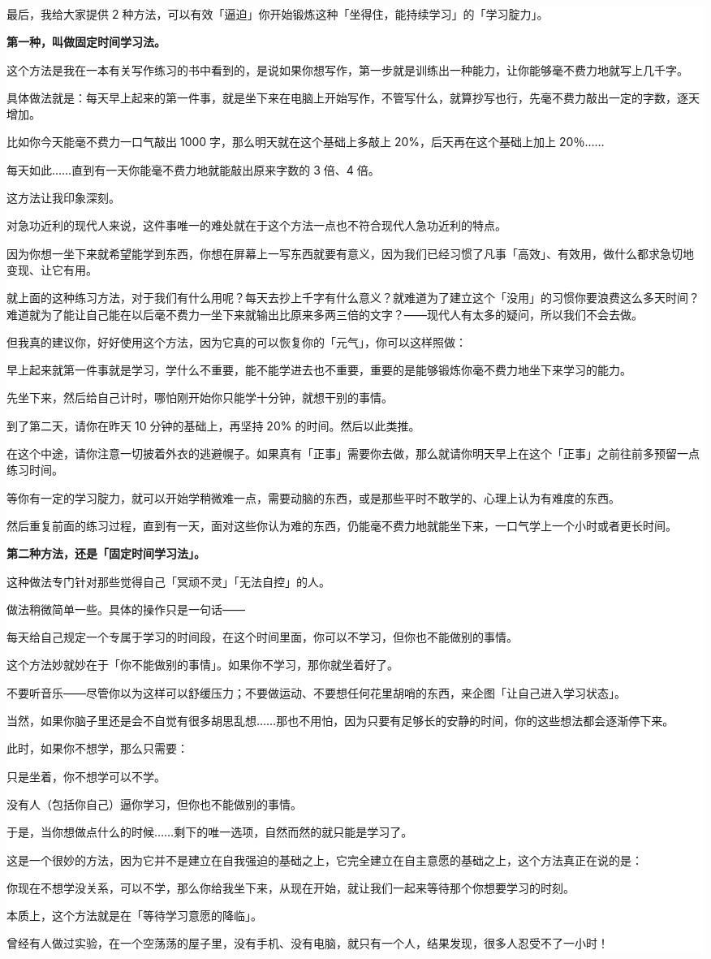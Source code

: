 最后，我给大家提供 2 种方法，可以有效「逼迫」你开始锻炼这种「坐得住，能持续学习」的「学习腚力」。

**第一种，叫做固定时间学习法。**

这个方法是我在一本有关写作练习的书中看到的，是说如果你想写作，第一步就是训练出一种能力，让你能够毫不费力地就写上几千字。

具体做法就是：每天早上起来的第一件事，就是坐下来在电脑上开始写作，不管写什么，就算抄写也行，先毫不费力敲出一定的字数，逐天增加。

比如你今天能毫不费力一口气敲出 1000 字，那么明天就在这个基础上多敲上 20%，后天再在这个基础上加上 20％……

每天如此……直到有一天你能毫不费力地就能敲出原来字数的 3 倍、4 倍。

这方法让我印象深刻。

对急功近利的现代人来说，这件事唯一的难处就在于这个方法一点也不符合现代人急功近利的特点。

因为你想一坐下来就希望能学到东西，你想在屏幕上一写东西就要有意义，因为我们已经习惯了凡事「高效」、有效用，做什么都求急切地变现、让它有用。

就上面的这种练习方法，对于我们有什么用呢？每天去抄上千字有什么意义？就难道为了建立这个「没用」的习惯你要浪费这么多天时间？难道就为了能让自己能在以后毫不费力一坐下来就输出比原来多两三倍的文字？——现代人有太多的疑问，所以我们不会去做。

但我真的建议你，好好使用这个方法，因为它真的可以恢复你的「元气」，你可以这样照做：

早上起来就第一件事就是学习，学什么不重要，能不能学进去也不重要，重要的是能够锻炼你毫不费力地坐下来学习的能力。

先坐下来，然后给自己计时，哪怕刚开始你只能学十分钟，就想干别的事情。

到了第二天，请你在昨天 10 分钟的基础上，再坚持 20% 的时间。然后以此类推。

在这个中途，请你注意一切披着外衣的逃避幌子。如果真有「正事」需要你去做，那么就请你明天早上在这个「正事」之前往前多预留一点练习时间。

等你有一定的学习腚力，就可以开始学稍微难一点，需要动脑的东西，或是那些平时不敢学的、心理上认为有难度的东西。

然后重复前面的练习过程，直到有一天，面对这些你认为难的东西，仍能毫不费力地就能坐下来，一口气学上一个小时或者更长时间。

**第二种方法，还是「固定时间学习法」。**

这种做法专门针对那些觉得自己「冥顽不灵」「无法自控」的人。

做法稍微简单一些。具体的操作只是一句话——

每天给自己规定一个专属于学习的时间段，在这个时间里面，你可以不学习，但你也不能做别的事情。

这个方法妙就妙在于「你不能做别的事情」。如果你不学习，那你就坐着好了。

不要听音乐——尽管你以为这样可以舒缓压力；不要做运动、不要想任何花里胡哨的东西，来企图「让自己进入学习状态」。

当然，如果你脑子里还是会不自觉有很多胡思乱想……那也不用怕，因为只要有足够长的安静的时间，你的这些想法都会逐渐停下来。

此时，如果你不想学，那么只需要：

只是坐着，你不想学可以不学。

没有人（包括你自己）逼你学习，但你也不能做别的事情。

于是，当你想做点什么的时候……剩下的唯一选项，自然而然的就只能是学习了。

这是一个很妙的方法，因为它并不是建立在自我强迫的基础之上，它完全建立在自主意愿的基础之上，这个方法真正在说的是：

你现在不想学没关系，可以不学，那么你给我坐下来，从现在开始，就让我们一起来等待那个你想要学习的时刻。

本质上，这个方法就是在「等待学习意愿的降临」。

曾经有人做过实验，在一个空荡荡的屋子里，没有手机、没有电脑，就只有一个人，结果发现，很多人忍受不了一小时！
